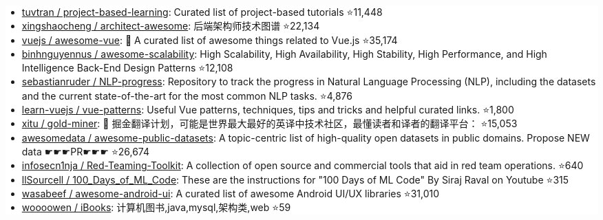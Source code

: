 * [tuvtran / project-based-learning](https://github.com/tuvtran/project-based-learning): Curated list of project-based tutorials :star:11,448
* [xingshaocheng / architect-awesome](https://github.com/xingshaocheng/architect-awesome): 后端架构师技术图谱 :star:22,134
* [vuejs / awesome-vue](https://github.com/vuejs/awesome-vue): 🎉
A curated list of awesome things related to Vue.js :star:35,174
* [binhnguyennus / awesome-scalability](https://github.com/binhnguyennus/awesome-scalability): High Scalability, High Availability, High Stability, High Performance, and High Intelligence Back-End Design Patterns :star:12,108
* [sebastianruder / NLP-progress](https://github.com/sebastianruder/NLP-progress): Repository to track the progress in Natural Language Processing (NLP), including the datasets and the current state-of-the-art for the most common NLP tasks. :star:4,876
* [learn-vuejs / vue-patterns](https://github.com/learn-vuejs/vue-patterns): Useful Vue patterns, techniques, tips and tricks and helpful curated links. :star:1,800
* [xitu / gold-miner](https://github.com/xitu/gold-miner): 🥇
掘金翻译计划，可能是世界最大最好的英译中技术社区，最懂读者和译者的翻译平台： :star:15,053
* [awesomedata / awesome-public-datasets](https://github.com/awesomedata/awesome-public-datasets): A topic-centric list of high-quality open datasets in public domains. Propose NEW data ☛☛☛PR☛☛☛ :star:26,674
* [infosecn1nja / Red-Teaming-Toolkit](https://github.com/infosecn1nja/Red-Teaming-Toolkit): A collection of open source and commercial tools that aid in red team operations. :star:640
* [llSourcell / 100_Days_of_ML_Code](https://github.com/llSourcell/100_Days_of_ML_Code): These are the instructions for "100 Days of ML Code" By Siraj Raval on Youtube :star:315
* [wasabeef / awesome-android-ui](https://github.com/wasabeef/awesome-android-ui): A curated list of awesome Android UI/UX libraries :star:31,010
* [woooowen / iBooks](https://github.com/woooowen/iBooks): 计算机图书,java,mysql,架构类,web :star:59

